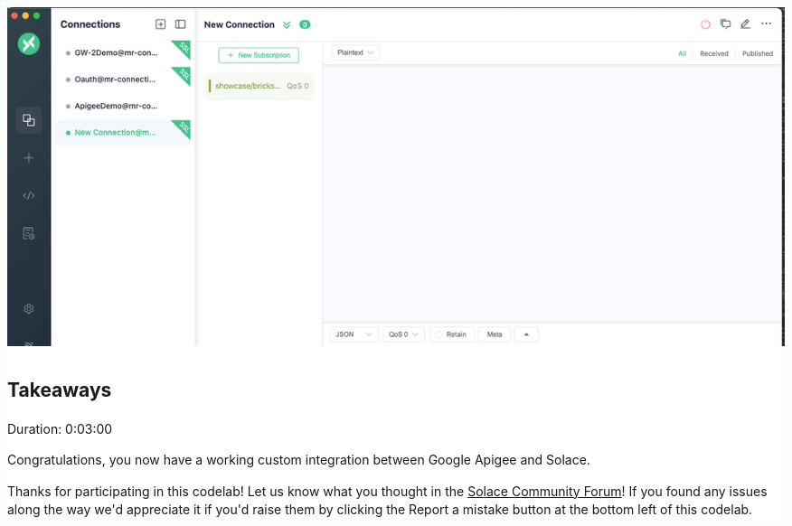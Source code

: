 ![A Successful subscription](img/mqttx_subscription.png)

## Takeaways

Duration: 0:03:00

Congratulations, you now have a working custom integration between Google Apigee and Solace.

Thanks for participating in this codelab! Let us know what you thought in the [Solace Community Forum](https://solace.community/)! If you found any issues along the way we'd appreciate it if you'd raise them by clicking the Report a mistake button at the bottom left of this codelab.
